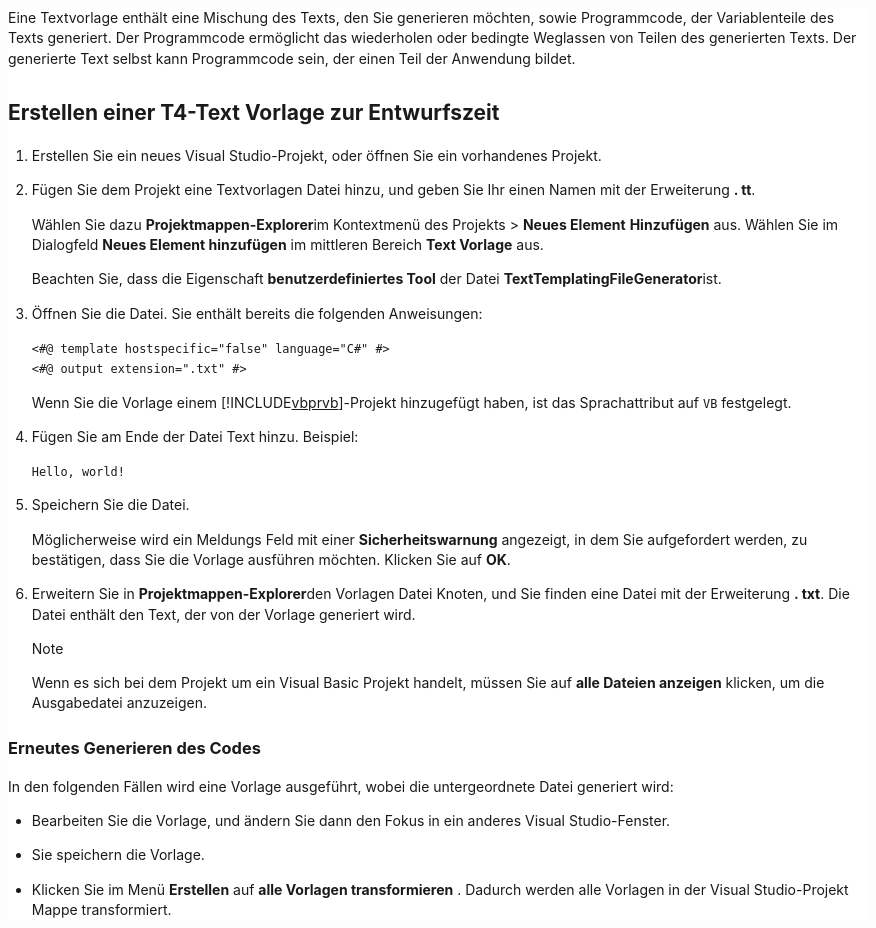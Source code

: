 Eine Textvorlage enthält eine Mischung des Texts, den Sie generieren möchten, sowie Programmcode, der Variablenteile des Texts generiert. Der Programmcode ermöglicht das wiederholen oder bedingte Weglassen von Teilen des generierten Texts. Der generierte Text selbst kann Programmcode sein, der einen Teil der Anwendung bildet.

## <a name="create-a-design-time-t4-text-template"></a>Erstellen einer T4-Text Vorlage zur Entwurfszeit

1. Erstellen Sie ein neues Visual Studio-Projekt, oder öffnen Sie ein vorhandenes Projekt.

2. Fügen Sie dem Projekt eine Textvorlagen Datei hinzu, und geben Sie Ihr einen Namen mit der Erweiterung **. tt**.

    Wählen Sie dazu **Projektmappen-Explorer**im Kontextmenü des Projekts  > **Neues Element** **Hinzufügen** aus. Wählen Sie im Dialogfeld **Neues Element hinzufügen** im mittleren Bereich **Text Vorlage** aus.

    Beachten Sie, dass die Eigenschaft **benutzerdefiniertes Tool** der Datei **TextTemplatingFileGenerator**ist.

3. Öffnen Sie die Datei. Sie enthält bereits die folgenden Anweisungen:

   ```
   <#@ template hostspecific="false" language="C#" #>
   <#@ output extension=".txt" #>
   ```

    Wenn Sie die Vorlage einem [!INCLUDE[vbprvb](../code-quality/includes/vbprvb_md.md)]-Projekt hinzugefügt haben, ist das Sprachattribut auf `VB` festgelegt.

4. Fügen Sie am Ende der Datei Text hinzu. Beispiel:

   ```
   Hello, world!
   ```

5. Speichern Sie die Datei.

    Möglicherweise wird ein Meldungs Feld mit einer **Sicherheitswarnung** angezeigt, in dem Sie aufgefordert werden, zu bestätigen, dass Sie die Vorlage ausführen möchten. Klicken Sie auf **OK**.

6. Erweitern Sie in **Projektmappen-Explorer**den Vorlagen Datei Knoten, und Sie finden eine Datei mit der Erweiterung **. txt**. Die Datei enthält den Text, der von der Vorlage generiert wird.

   > [!NOTE]
   > Wenn es sich bei dem Projekt um ein Visual Basic Projekt handelt, müssen Sie auf **alle Dateien anzeigen** klicken, um die Ausgabedatei anzuzeigen.

### <a name="regenerate-the-code"></a>Erneutes Generieren des Codes

In den folgenden Fällen wird eine Vorlage ausgeführt, wobei die untergeordnete Datei generiert wird:

- Bearbeiten Sie die Vorlage, und ändern Sie dann den Fokus in ein anderes Visual Studio-Fenster.

- Sie speichern die Vorlage.

- Klicken Sie im Menü **Erstellen** auf **alle Vorlagen transformieren** . Dadurch werden alle Vorlagen in der Visual Studio-Projekt Mappe transformiert.
